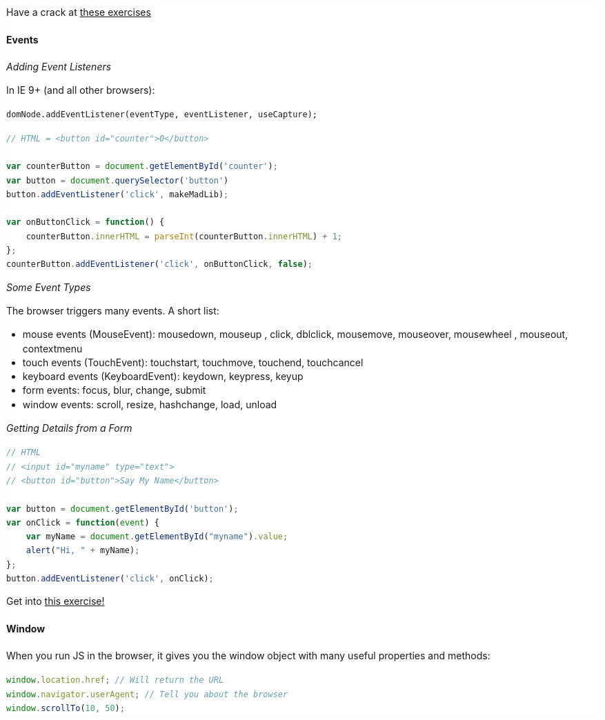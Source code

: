 Have a crack at [these exercises](http://www.teaching-materials.org/jsweb/exercises/dom.html)

#### Events

_Adding Event Listeners_

In IE 9+ (and all other browsers):

`domNode.addEventListener(eventType, eventListener, useCapture);`

```js
// HTML = <button id="counter">0</button>

var counterButton = document.getElementById('counter');
var button = document.querySelector('button')
button.addEventListener('click', makeMadLib);

var onButtonClick = function() {
    counterButton.innerHTML = parseInt(counterButton.innerHTML) + 1;
};
counterButton.addEventListener('click', onButtonClick, false);
```

_Some Event Types_

The browser triggers many events. A short list:

- mouse events (MouseEvent): mousedown, mouseup , click, dblclick, mousemove, mouseover, mousewheel , mouseout, contextmenu
- touch events (TouchEvent): touchstart, touchmove, touchend, touchcancel
- keyboard events (KeyboardEvent): keydown, keypress, keyup
- form events: focus, blur, change, submit
- window events: scroll, resize, hashchange, load, unload

_Getting Details from a Form_

```js
// HTML
// <input id="myname" type="text">
// <button id="button">Say My Name</button>

var button = document.getElementById('button');
var onClick = function(event) {
    var myName = document.getElementById("myname").value;
    alert("Hi, " + myName);
};
button.addEventListener('click', onClick);
```

Get into [this exercise!](http://www.teaching-materials.org/jsweb/exercises/events.html)

#### Window

When you run JS in the browser, it gives you the window object with many useful properties and methods:

```js
window.location.href; // Will return the URL
window.navigator.userAgent; // Tell you about the browser
window.scrollTo(10, 50);
```
